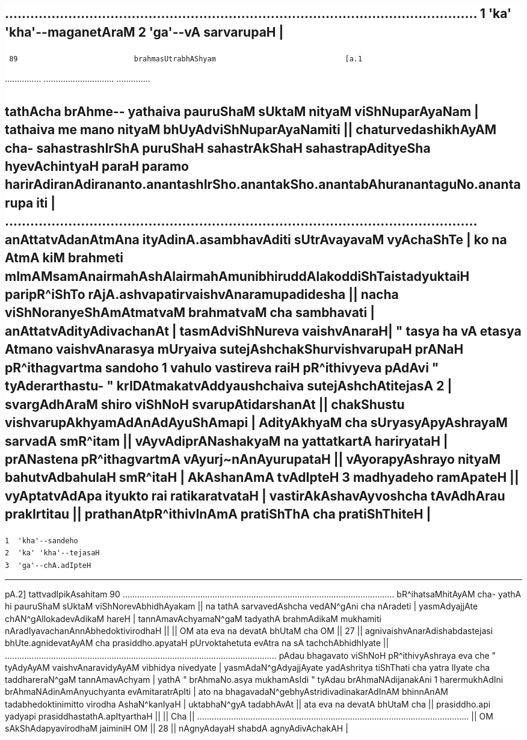 ................................................................................................................
   1   'ka'  'kha'--maganetAraM            2   'ga'--vA sarvarupaH |
------------------------------------------------------------------------------------
     89                           brahmasUtrabhAShyam                              [a.1
...............                    .............................                     ..............

tathAcha brAhme--
yathaiva pauruShaM sUktaM nityaM viShNuparAyaNam |
tathaiva me mano nityaM bhUyAdviShNuparAyaNamiti ||
chaturvedashikhAyAM cha-
sahastrashIrShA puruShaH sahastrAkShaH sahastrapAdityeSha hyevAchintyaH paraH paramo harirAdiranAdirananto.anantashIrSho.anantakSho.anantabAhuranantaguNo.anantarupa iti |
................................................................................................................
anAttatvAdanAtmAna ityAdinA.asambhavAditi sUtrAvayavaM vyAchaShTe | ko na AtmA kiM brahmeti mImAMsamAnairmahAshAlairmahAmunibhiruddAlakoddiShTaistadyuktaiH paripR^iShTo rAjA.ashvapatirvaishvAnaramupadidesha || 
nacha viShNoranyeShAmAtmatvaM brahmatvaM cha sambhavati | anAttatvAdityAdivachanAt | tasmAdviShNureva vaishvAnaraH| " tasya ha vA etasya Atmano vaishvAnarasya mUryaiva sutejAshchakShurvishvarupaH prANaH pR^ithagvartma sandoho 1 vahulo vastireva raiH pR^ithivyeva pAdAvi " tyAderarthastu-
" krIDAtmakatvAddyaushchaiva sutejAshchAtitejasA 2 |
svargAdhAraM shiro viShNoH svarupAtidarshanAt ||
chakShustu vishvarupAkhyamAdAnAdAyuShAmapi |
AdityAkhyaM cha sUryasyApyAshrayaM sarvadA smR^itam ||
vAyvAdiprANashakyaM na yattatkartA hariryataH |
prANastena pR^ithagvartmA vAyurj~nAnAyurupataH ||
vAyorapyAshrayo nityaM bahutvAdbahulaH smR^itaH |
AkAshanAmA tvAdIpteH 3 madhyadeho ramApateH ||
vyAptatvAdApa ityukto rai ratikaratvataH |
vastirAkAshavAyvoshcha tAvAdhArau prakIrtitau ||
prathanAtpR^ithivInAmA pratiShThA cha pratiShThiteH |
------------------------------------------------------------------------------------
    1  'kha'--sandeho
    2  'ka' 'kha'--tejasaH
    3  'ga'--chA.adIpteH
------------------------------------------------------------------------------------
   pA.2]                         tattvadIpikAsahitam                              90
................................................................................................................
bR^ihatsaMhitAyAM cha-
yathA hi pauruShaM sUktaM viShNorevAbhidhAyakam ||
na tathA sarvavedAshcha vedAN^gAni cha nAradeti |
yasmAdyajjAte chAN^gAllokadevAdikaM hareH |
tannAmavAchyamaN^gaM tadyathA brahmAdikaM mukhamiti nAradIyavachanAnnAbhedoktivirodhaH ||
           || OM ata eva na devatA bhUtaM cha OM || 27 ||
agnivaishvAnarAdishabdastejasi bhUte.agnidevatAyAM cha prasiddho.apyataH pUrvoktahetuta evAtra na sA tachchAbhidhIyate ||
................................................................................................................
              pAdau bhagavato viShNoH pR^ithivyAshraya eva che " tyAdyAyAM vaishvAnaravidyAyAM vibhidya nivedyate | yasmAdaN^gAdyajjAyate yadAshritya tiShThati cha yatra lIyate cha taddhareraN^gaM tannAmavAchyam | yathA
 " brAhmaNo.asya mukhamAsIdi " tyAdau brAhmaNAdijanakAni 1 harermukhAdIni brAhmaNAdinAmAnyuchyanta evAmitaratrApIti | ato na bhagavadaN^gebhyAstridivadinakarAdInAM bhinnAnAM tadabhedoktinimitto virodha AshaN^kanIyaH | uktabhaN^gyA tadabhAvAt ||
          ata eva na devatA bhUtaM cha || prasiddho.api yadyapi prasiddhastathA.apItyarthaH || || Cha ||
................................................................................................................
       || OM sAkShAdapyavirodhaM jaiminiH OM || 28 ||
nAgnyAdayaH shabdA agnyAdivAchakAH |